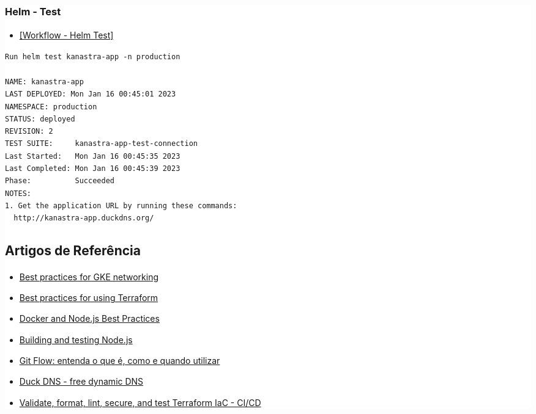 
### Helm - Test

- [[Workflow - Helm Test]](https://github.com/jaylabs/kanastra-devops-challenge/actions/runs/3926088988/jobs/6711512610)

```
Run helm test kanastra-app -n production

NAME: kanastra-app
LAST DEPLOYED: Mon Jan 16 00:45:01 2023
NAMESPACE: production
STATUS: deployed
REVISION: 2
TEST SUITE:     kanastra-app-test-connection
Last Started:   Mon Jan 16 00:45:35 2023
Last Completed: Mon Jan 16 00:45:39 2023
Phase:          Succeeded
NOTES:
1. Get the application URL by running these commands:
  http://kanastra-app.duckdns.org/
```

## Artigos de Referência

* [Best practices for GKE networking](https://cloud.google.com/kubernetes-engine/docs/best-practices/networking)

* [Best practices for using Terraform](https://cloud.google.com/docs/terraform/best-practices-for-terraform)

* [Docker and Node.js Best Practices](https://github.com/nodejs/docker-node/blob/main/docs/BestPractices.md)

* [Building and testing Node.js](https://docs.github.com/en/actions/automating-builds-and-tests/building-and-testing-nodejs)

* [Git Flow: entenda o que é, como e quando utilizar](https://www.alura.com.br/artigos/git-flow-o-que-e-como-quando-utilizar)

* [Duck DNS - free dynamic DNS](https://www.duckdns.org/spec.jsp)

* [Validate, format, lint, secure, and test Terraform IaC - CI/CD](https://tech.aabouzaid.com/2020/04/validate-format-lint-and-test-terraform-iac-ci.html#4-lint)
